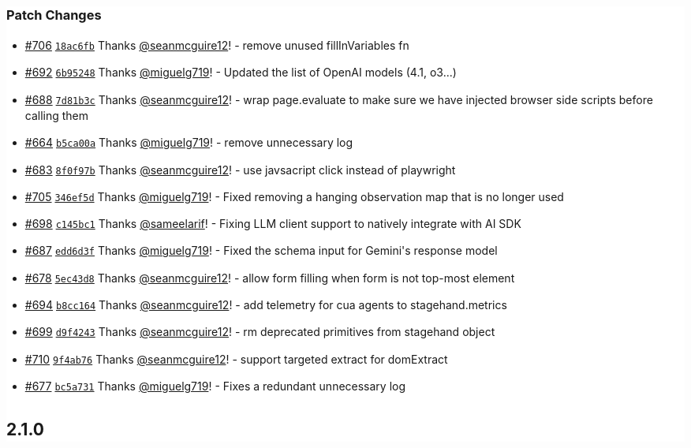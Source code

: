### Patch Changes

- [#706](https://github.com/browserbase/stagehand/pull/706) [`18ac6fb`](https://github.com/browserbase/stagehand/commit/18ac6fba30f45b7557cecb890f4e84c75de8383c) Thanks [@seanmcguire12](https://github.com/seanmcguire12)! - remove unused fillInVariables fn

- [#692](https://github.com/browserbase/stagehand/pull/692) [`6b95248`](https://github.com/browserbase/stagehand/commit/6b95248d6e02e5304ce4dd60499e31fc42af57eb) Thanks [@miguelg719](https://github.com/miguelg719)! - Updated the list of OpenAI models (4.1, o3...)

- [#688](https://github.com/browserbase/stagehand/pull/688) [`7d81b3c`](https://github.com/browserbase/stagehand/commit/7d81b3c951c1f3dfc46845aefcc26ff175299bca) Thanks [@seanmcguire12](https://github.com/seanmcguire12)! - wrap page.evaluate to make sure we have injected browser side scripts before calling them

- [#664](https://github.com/browserbase/stagehand/pull/664) [`b5ca00a`](https://github.com/browserbase/stagehand/commit/b5ca00a25ad0c33a5f4d3198e1bc59edb9956e7c) Thanks [@miguelg719](https://github.com/miguelg719)! - remove unnecessary log

- [#683](https://github.com/browserbase/stagehand/pull/683) [`8f0f97b`](https://github.com/browserbase/stagehand/commit/8f0f97bc491e23ff0078c802aaf509fd04173c37) Thanks [@seanmcguire12](https://github.com/seanmcguire12)! - use javsacript click instead of playwright

- [#705](https://github.com/browserbase/stagehand/pull/705) [`346ef5d`](https://github.com/browserbase/stagehand/commit/346ef5d0132dc1418dac18d26640a8df0435af57) Thanks [@miguelg719](https://github.com/miguelg719)! - Fixed removing a hanging observation map that is no longer used

- [#698](https://github.com/browserbase/stagehand/pull/698) [`c145bc1`](https://github.com/browserbase/stagehand/commit/c145bc1d90ffd0d71c412de3af1c26c121e0b101) Thanks [@sameelarif](https://github.com/sameelarif)! - Fixing LLM client support to natively integrate with AI SDK

- [#687](https://github.com/browserbase/stagehand/pull/687) [`edd6d3f`](https://github.com/browserbase/stagehand/commit/edd6d3feb47aac9f312a5edad78bf850ae1541db) Thanks [@miguelg719](https://github.com/miguelg719)! - Fixed the schema input for Gemini's response model

- [#678](https://github.com/browserbase/stagehand/pull/678) [`5ec43d8`](https://github.com/browserbase/stagehand/commit/5ec43d8b9568c0f86b3e24bd83d1826c837656ed) Thanks [@seanmcguire12](https://github.com/seanmcguire12)! - allow form filling when form is not top-most element

- [#694](https://github.com/browserbase/stagehand/pull/694) [`b8cc164`](https://github.com/browserbase/stagehand/commit/b8cc16405b712064a54c8cd591750368a47f35ea) Thanks [@seanmcguire12](https://github.com/seanmcguire12)! - add telemetry for cua agents to stagehand.metrics

- [#699](https://github.com/browserbase/stagehand/pull/699) [`d9f4243`](https://github.com/browserbase/stagehand/commit/d9f4243f6a8c8d4f3003ad6589f7eb4da6d23d0f) Thanks [@seanmcguire12](https://github.com/seanmcguire12)! - rm deprecated primitives from stagehand object

- [#710](https://github.com/browserbase/stagehand/pull/710) [`9f4ab76`](https://github.com/browserbase/stagehand/commit/9f4ab76a0c1f0c2171290765c48c3bcea5b50e0f) Thanks [@seanmcguire12](https://github.com/seanmcguire12)! - support targeted extract for domExtract

- [#677](https://github.com/browserbase/stagehand/pull/677) [`bc5a731`](https://github.com/browserbase/stagehand/commit/bc5a731241f7f4c5040dd672d8e3787555766421) Thanks [@miguelg719](https://github.com/miguelg719)! - Fixes a redundant unnecessary log

## 2.1.0
